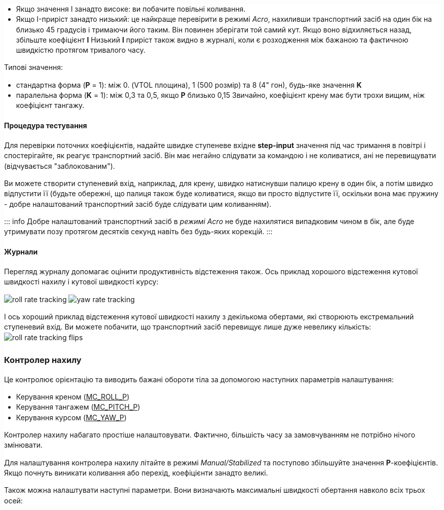 - Якщо значення I занадто високе: ви побачите повільні коливання.
- Якщо I-приріст занадто низький: це найкраще перевірити в режимі _Acro_, нахиливши транспортний засіб на один бік на близько 45 градусів і тримаючи його таким. Він повинен зберігати той самий кут. Якщо воно відхиляється назад, збільште коефіцієнт **I** Низький **I** приріст також видно в журналі, коли є розходження між бажаною та фактичною швидкістю протягом тривалого часу.

Типові значення:

- стандартна форма (**P** = 1): між 0. (VTOL площина), 1 (500 розмір) та 8 (4" гон), будь-яке значення **K**
- паралельна форма (**K** = 1): між 0,3 та 0,5, якщо **P** близько 0,15 Звичайно, коефіцієнт крену має бути трохи вищим, ніж коефіцієнт тангажу.

#### Процедура тестування

Для перевірки поточних коефіцієнтів, надайте швидке ступеневе вхідне **step-input** значення під час тримання в повітрі і спостерігайте, як реагує транспортний засіб. Він має негайно слідувати за командою і не коливатися, ані не перевищувати (відчувається "заблокованим").

Ви можете створити ступеневий вхід, наприклад, для крену, швидко натиснувши палицю крену в один бік, а потім швидко відпустити її (будьте обережні, що палиця також буде коливатися, якщо ви просто відпустите її, оскільки вона має пружину - добре налаштований транспортний засіб буде слідувати цим коливанням).

::: info Добре налаштований транспортний засіб в _режимі Acro_ не буде нахилятися випадковим чином в бік, але буде утримувати позу протягом десятків секунд навіть без будь-яких корекцій.
:::

#### Журнали

Перегляд журналу допомагає оцінити продуктивність відстеження також. Ось приклад хорошого відстеження кутової швидкості нахилу і кутової швидкості курсу:

![roll rate tracking](../../assets/mc_pid_tuning/roll_rate_tracking.png) ![yaw rate tracking](../../assets/mc_pid_tuning/yaw_rate_tracking.png)

І ось хороший приклад відстеження кутової швидкості нахилу з декількома обертами, які створюють екстремальний ступеневий вхід. Ви можете побачити, що транспортний засіб перевищує лише дуже невелику кількість: ![roll rate tracking flips](../../assets/mc_pid_tuning/roll_rate_tracking_flip.png)

### Контролер нахилу

Це контролює орієнтацію та виводить бажані обороти тіла за допомогою наступних параметрів налаштування:

- Керування креном ([MC_ROLL_P](../advanced_config/parameter_reference.md#MC_ROLL_P))
- Керування тангажем ([MC_PITCH_P](../advanced_config/parameter_reference.md#MC_PITCH_P))
- Керування курсом ([MC_YAW_P](../advanced_config/parameter_reference.md#MC_YAW_P))

Контролер нахилу набагато простіше налаштовувати. Фактично, більшість часу за замовчуванням не потрібно нічого змінювати.

Для налаштування контролера нахилу літайте в режимі _Manual/Stabilized_ та поступово збільшуйте значення **P**-коефіцієнтів. Якщо почнуть виникати коливання або перехід, коефіцієнти занадто великі.

Також можна налаштувати наступні параметри. Вони визначають максимальні швидкості обертання навколо всіх трьох осей:
